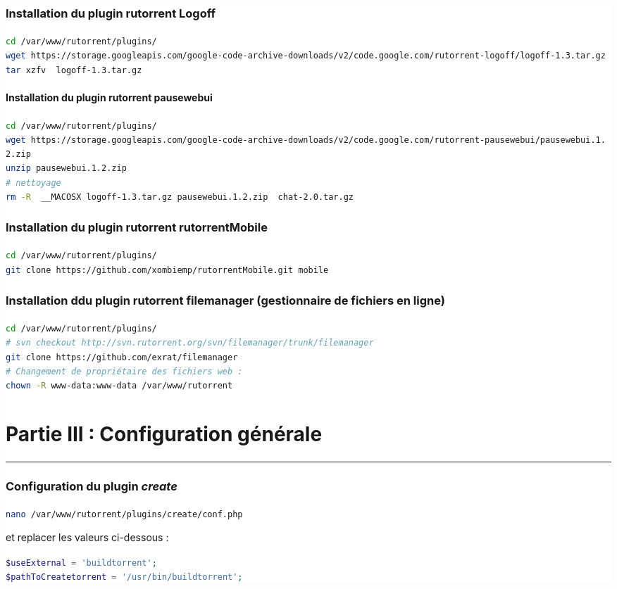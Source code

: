 ### Installation du plugin rutorrent Logoff

```bash
cd /var/www/rutorrent/plugins/
wget https://storage.googleapis.com/google-code-archive-downloads/v2/code.google.com/rutorrent-logoff/logoff-1.3.tar.gz
tar xzfv  logoff-1.3.tar.gz
```

#### Installation du plugin rutorrent pausewebui

```bash
cd /var/www/rutorrent/plugins/
wget https://storage.googleapis.com/google-code-archive-downloads/v2/code.google.com/rutorrent-pausewebui/pausewebui.1.2.zip
unzip pausewebui.1.2.zip
# nettoyage
rm -R  __MACOSX logoff-1.3.tar.gz pausewebui.1.2.zip  chat-2.0.tar.gz
```

### Installation du plugin rutorrent rutorrentMobile

```bash
cd /var/www/rutorrent/plugins/
git clone https://github.com/xombiemp/rutorrentMobile.git mobile
```

### Installation ddu plugin rutorrent filemanager (gestionnaire de fichiers en ligne)

```bash
cd /var/www/rutorrent/plugins/
# svn checkout http://svn.rutorrent.org/svn/filemanager/trunk/filemanager
git clone https://github.com/exrat/filemanager
# Changement de propriétaire des fichiers web :
chown -R www-data:www-data /var/www/rutorrent
```

# Partie III : Configuration générale
---

### Configuration du plugin _create_

```bash
nano /var/www/rutorrent/plugins/create/conf.php
```

et replacer les valeurs ci-dessous :

```php
$useExternal = 'buildtorrent';
$pathToCreatetorrent = '/usr/bin/buildtorrent';
```

